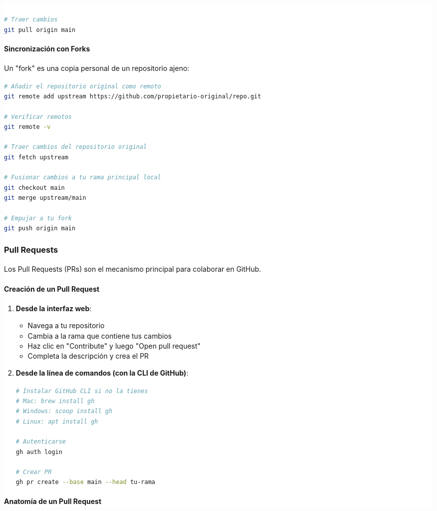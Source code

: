 ```bash

# Traer cambios
git pull origin main
```

#### Sincronización con Forks

Un "fork" es una copia personal de un repositorio ajeno:

```bash
# Añadir el repositorio original como remoto
git remote add upstream https://github.com/propietario-original/repo.git

# Verificar remotos
git remote -v

# Traer cambios del repositorio original
git fetch upstream

# Fusionar cambios a tu rama principal local
git checkout main
git merge upstream/main

# Empujar a tu fork
git push origin main
```

### Pull Requests

Los Pull Requests (PRs) son el mecanismo principal para colaborar en GitHub.

#### Creación de un Pull Request

1. **Desde la interfaz web**:
   - Navega a tu repositorio
   - Cambia a la rama que contiene tus cambios
   - Haz clic en "Contribute" y luego "Open pull request"
   - Completa la descripción y crea el PR

2. **Desde la línea de comandos (con la CLI de GitHub)**:
   ```bash
   # Instalar GitHub CLI si no la tienes
   # Mac: brew install gh
   # Windows: scoop install gh
   # Linux: apt install gh
   
   # Autenticarse
   gh auth login
   
   # Crear PR
   gh pr create --base main --head tu-rama
   ```

#### Anatomía de un Pull Request
